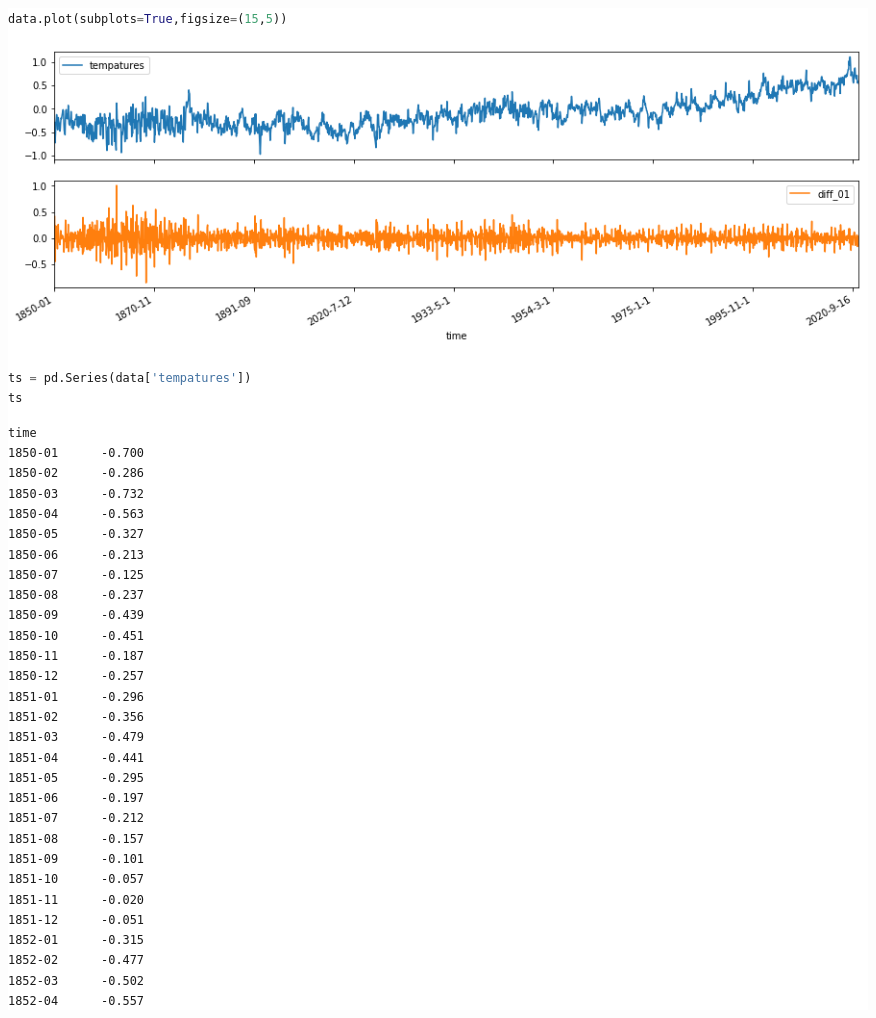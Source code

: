 

```python
data.plot(subplots=True,figsize=(15,5))
```


![png](结果图/output_7_4.png)



```python
ts = pd.Series(data['tempatures'])
ts
```


    time
    1850-01      -0.700
    1850-02      -0.286
    1850-03      -0.732
    1850-04      -0.563
    1850-05      -0.327
    1850-06      -0.213
    1850-07      -0.125
    1850-08      -0.237
    1850-09      -0.439
    1850-10      -0.451
    1850-11      -0.187
    1850-12      -0.257
    1851-01      -0.296
    1851-02      -0.356
    1851-03      -0.479
    1851-04      -0.441
    1851-05      -0.295
    1851-06      -0.197
    1851-07      -0.212
    1851-08      -0.157
    1851-09      -0.101
    1851-10      -0.057
    1851-11      -0.020
    1851-12      -0.051
    1852-01      -0.315
    1852-02      -0.477
    1852-03      -0.502
    1852-04      -0.557
